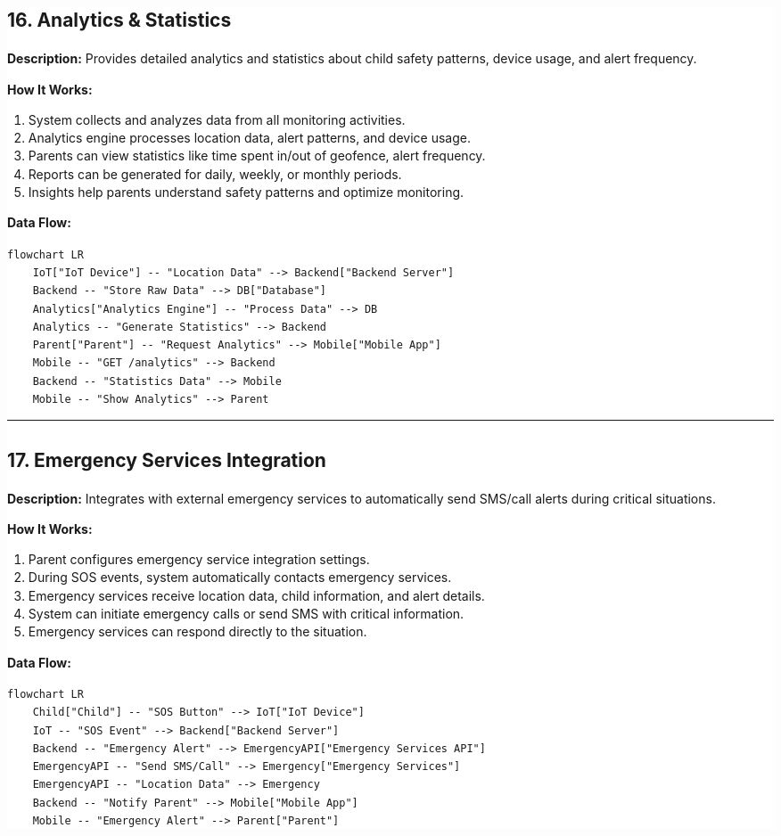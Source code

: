 
## 16. Analytics & Statistics

**Description:**
Provides detailed analytics and statistics about child safety patterns, device usage, and alert frequency.

**How It Works:**
1. System collects and analyzes data from all monitoring activities.
2. Analytics engine processes location data, alert patterns, and device usage.
3. Parents can view statistics like time spent in/out of geofence, alert frequency.
4. Reports can be generated for daily, weekly, or monthly periods.
5. Insights help parents understand safety patterns and optimize monitoring.

**Data Flow:**
```mermaid
flowchart LR
    IoT["IoT Device"] -- "Location Data" --> Backend["Backend Server"]
    Backend -- "Store Raw Data" --> DB["Database"]
    Analytics["Analytics Engine"] -- "Process Data" --> DB
    Analytics -- "Generate Statistics" --> Backend
    Parent["Parent"] -- "Request Analytics" --> Mobile["Mobile App"]
    Mobile -- "GET /analytics" --> Backend
    Backend -- "Statistics Data" --> Mobile
    Mobile -- "Show Analytics" --> Parent
```

---


## 17. Emergency Services Integration

**Description:**
Integrates with external emergency services to automatically send SMS/call alerts during critical situations.

**How It Works:**
1. Parent configures emergency service integration settings.
2. During SOS events, system automatically contacts emergency services.
3. Emergency services receive location data, child information, and alert details.
4. System can initiate emergency calls or send SMS with critical information.
5. Emergency services can respond directly to the situation.

**Data Flow:**
```mermaid
flowchart LR
    Child["Child"] -- "SOS Button" --> IoT["IoT Device"]
    IoT -- "SOS Event" --> Backend["Backend Server"]
    Backend -- "Emergency Alert" --> EmergencyAPI["Emergency Services API"]
    EmergencyAPI -- "Send SMS/Call" --> Emergency["Emergency Services"]
    EmergencyAPI -- "Location Data" --> Emergency
    Backend -- "Notify Parent" --> Mobile["Mobile App"]
    Mobile -- "Emergency Alert" --> Parent["Parent"]
```

